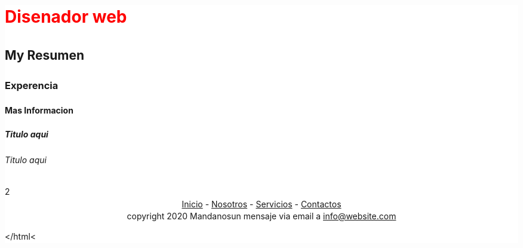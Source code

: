 <h1><font color="red">Disenador web</font></h1>
<h2>My Resumen</h2>
<h3>Experencia</h3>
<h4>Mas Informacion</h4>
<h5>Titulo aqui</h5>
<h6>Titulo aqui</h6>

</td>
<td>2</td>

</tr>
</table></center>

<center>
<a href="index.html">Inicio</a> -
<a href="nosotros.html">Nosotros</a> -
<a href="servicios.html">Servicios</a> -
<a href="contactos.html">Contactos</a> <br> copyright 2020
 Mandanosun mensaje via email a <a href="mailto:info@website.com">info@website.com</a>

</center>
</td></tr></table></center>





</boby>

</html<
